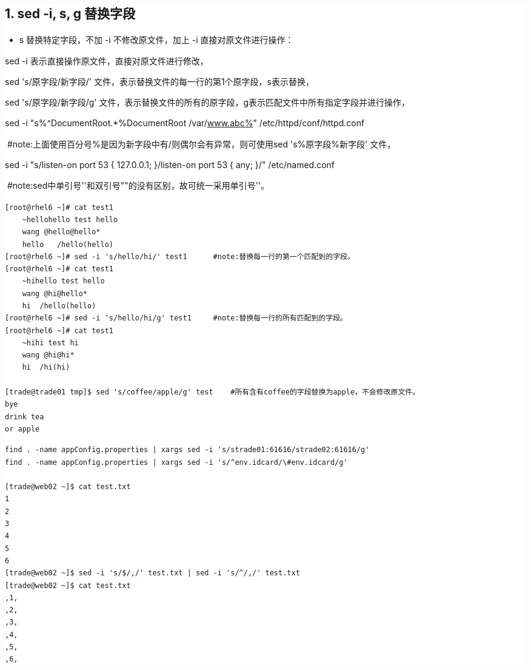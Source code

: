 ## 1. sed -i, s, g 替换字段

- s 替换特定字段，不加 -i 不修改原文件，加上 -i 直接对原文件进行操作：

sed -i 表示直接操作原文件，直接对原文件进行修改，

sed  's/原字段/新字段/'  文件，表示替换文件的每一行的第1个原字段，s表示替换，

sed  's/原字段/新字段/g'  文件，表示替换文件的所有的原字段，g表示匹配文件中所有指定字段并进行操作，

sed -i "s%^DocumentRoot.*%DocumentRoot /var/www.abc%" /etc/httpd/conf/httpd.conf

​	#note:上面使用百分号%是因为新字段中有/则偶尔会有异常，则可使用sed  's%原字段%新字段'  文件，

sed -i "s/listen-on port 53 { 127.0.0.1; }/listen-on port 53 { any; }/" /etc/named.conf

​	#note:sed中单引号''和双引号""的没有区别，故可统一采用单引号''。

```shell
[root@rhel6 ~]# cat test1
	~hellohello test hello
	wang @hello@hello*
	hello	/hello(hello)
[root@rhel6 ~]# sed -i 's/hello/hi/' test1		#note:替换每一行的第一个匹配到的字段。
[root@rhel6 ~]# cat test1
	~hihello test hello
	wang @hi@hello*
	hi	/hello(hello)
[root@rhel6 ~]# sed -i 's/hello/hi/g' test1		#note:替换每一行的所有匹配到的字段。
[root@rhel6 ~]# cat test1
	~hihi test hi
	wang @hi@hi*
	hi	/hi(hi)
	
[trade@trade01 tmp]$ sed 's/coffee/apple/g' test	#所有含有coffee的字段替换为apple，不会修改原文件。
bye
drink tea
or apple
```

```shell
find . -name appConfig.properties | xargs sed -i 's/strade01:61616/strade02:61616/g'
find . -name appConfig.properties | xargs sed -i 's/^env.idcard/\#env.idcard/g'

[trade@web02 ~]$ cat test.txt
1
2
3
4
5
6
[trade@web02 ~]$ sed -i 's/$/,/' test.txt | sed -i 's/^/,/' test.txt 
[trade@web02 ~]$ cat test.txt 
,1,
,2,
,3,
,4,
,5,
,6,
```

